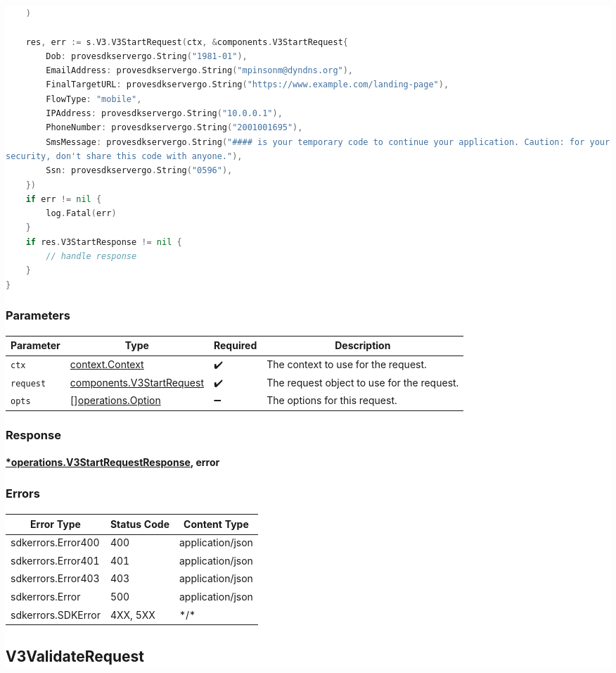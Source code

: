 ```go
    )

    res, err := s.V3.V3StartRequest(ctx, &components.V3StartRequest{
        Dob: provesdkservergo.String("1981-01"),
        EmailAddress: provesdkservergo.String("mpinsonm@dyndns.org"),
        FinalTargetURL: provesdkservergo.String("https://www.example.com/landing-page"),
        FlowType: "mobile",
        IPAddress: provesdkservergo.String("10.0.0.1"),
        PhoneNumber: provesdkservergo.String("2001001695"),
        SmsMessage: provesdkservergo.String("#### is your temporary code to continue your application. Caution: for your security, don't share this code with anyone."),
        Ssn: provesdkservergo.String("0596"),
    })
    if err != nil {
        log.Fatal(err)
    }
    if res.V3StartResponse != nil {
        // handle response
    }
}
```

### Parameters

| Parameter                                                              | Type                                                                   | Required                                                               | Description                                                            |
| ---------------------------------------------------------------------- | ---------------------------------------------------------------------- | ---------------------------------------------------------------------- | ---------------------------------------------------------------------- |
| `ctx`                                                                  | [context.Context](https://pkg.go.dev/context#Context)                  | :heavy_check_mark:                                                     | The context to use for the request.                                    |
| `request`                                                              | [components.V3StartRequest](../../models/components/v3startrequest.md) | :heavy_check_mark:                                                     | The request object to use for the request.                             |
| `opts`                                                                 | [][operations.Option](../../models/operations/option.md)               | :heavy_minus_sign:                                                     | The options for this request.                                          |

### Response

**[*operations.V3StartRequestResponse](../../models/operations/v3startrequestresponse.md), error**

### Errors

| Error Type         | Status Code        | Content Type       |
| ------------------ | ------------------ | ------------------ |
| sdkerrors.Error400 | 400                | application/json   |
| sdkerrors.Error401 | 401                | application/json   |
| sdkerrors.Error403 | 403                | application/json   |
| sdkerrors.Error    | 500                | application/json   |
| sdkerrors.SDKError | 4XX, 5XX           | \*/\*              |

## V3ValidateRequest
